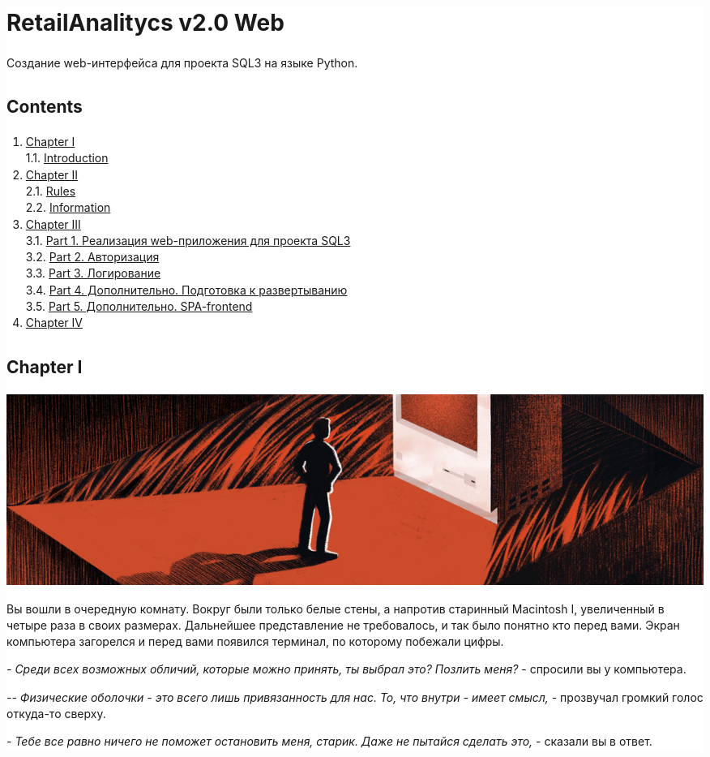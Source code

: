 # RetailAnalitycs v2.0 Web

Создание web-интерфейса для проекта SQL3 на языке Python.


## Contents

1. [Chapter I](#chapter-i) \
    1.1. [Introduction](#introduction)
2. [Chapter II](#chapter-ii) \
    2.1. [Rules](#rules) \
    2.2. [Information](#information)
3. [Chapter III](#chapter-iii) \
    3.1. [Part 1. Реализация web-приложения для проекта SQL3](#part-1-реализация-web-приложения-для-проекта-sql3)  \
    3.2. [Part 2. Авторизация](#part-2-авторизация)  \
    3.3. [Part 3. Логирование](#part-3-логирование)  \
    3.4. [Part 4. Дополнительно. Подготовка к развертыванию](#part-4-дополнительно-подготовка-к-развертыванию) \
    3.5. [Part 5. Дополнительно. SPA-frontend](#part-5-дополнительно-spa-frontend)
4. [Chapter IV](#chapter-iv)


## Chapter I

![APP6_Retail_Analitycs_V2.0](misc/images/APP6_Retail_Analitycs_V2.0.jpg)

Вы вошли в очередную комнату. Вокруг были только белые стены, а напротив старинный Macintosh I, увеличенный в четыре раза в своих размерах. Дальнейшее представление не требовалось, и так было понятно кто перед вами. Экран компьютера загорелся и перед вами появился терминал, по которому побежали цифры.

*- Среди всех возможных обличий, которые можно принять, ты выбрал это? Позлить меня?* - спросили вы у компьютера.

*-- Физические оболочки - это всего лишь привязанность для нас. То, что внутри - имеет смысл,* - прозвучал громкий голос откуда-то сверху. 

*- Тебе все равно ничего не поможет остановить меня, старик. Даже не пытайся сделать это,* - сказали вы в ответ. 
